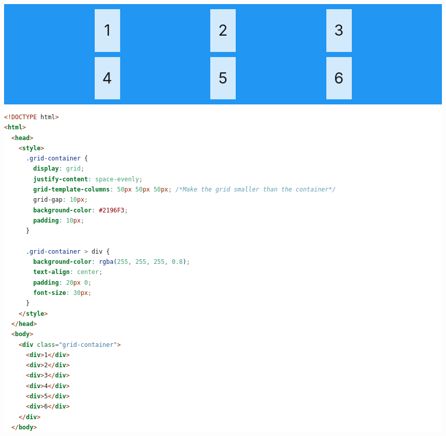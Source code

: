 <div class="grid-container" style="display: grid;
        justify-content: space-evenly;
        grid-template-columns: 50px 50px 50px; /*Make the grid smaller than the container*/
        grid-gap: 10px;
        background-color: #2196F3;
        padding: 10px;">
  <div style="background-color: rgba(255, 255, 255, 0.8);
        text-align: center;
        padding: 20px 0;
        font-size: 30px;">1</div>
  <div style="background-color: rgba(255, 255, 255, 0.8);
        text-align: center;
        padding: 20px 0;
        font-size: 30px;">2</div>
  <div style="background-color: rgba(255, 255, 255, 0.8);
        text-align: center;
        padding: 20px 0;
        font-size: 30px;">3</div>  
  <div style="background-color: rgba(255, 255, 255, 0.8);
        text-align: center;
        padding: 20px 0;
        font-size: 30px;">4</div>
  <div style="background-color: rgba(255, 255, 255, 0.8);
        text-align: center;
        padding: 20px 0;
        font-size: 30px;">5</div>
  <div style="background-color: rgba(255, 255, 255, 0.8);
        text-align: center;
        padding: 20px 0;
        font-size: 30px;">6</div>  
</div>

```html
<!DOCTYPE html>
<html>
  <head>
    <style>
      .grid-container {
        display: grid;
        justify-content: space-evenly;
        grid-template-columns: 50px 50px 50px; /*Make the grid smaller than the container*/
        grid-gap: 10px;
        background-color: #2196F3;
        padding: 10px;
      }

      .grid-container > div {
        background-color: rgba(255, 255, 255, 0.8);
        text-align: center;
        padding: 20px 0;
        font-size: 30px;
      }
    </style>
  </head>
  <body>
    <div class="grid-container">
      <div>1</div>
      <div>2</div>
      <div>3</div>  
      <div>4</div>
      <div>5</div>
      <div>6</div>  
    </div>
  </body>
```